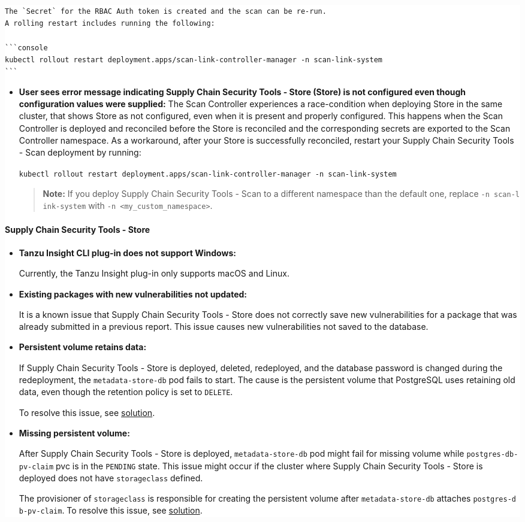     The `Secret` for the RBAC Auth token is created and the scan can be re-run.
    A rolling restart includes running the following:

    ```console
    kubectl rollout restart deployment.apps/scan-link-controller-manager -n scan-link-system
    ```

- **User sees error message indicating Supply Chain Security Tools - Store (Store)
is not configured even though configuration values were supplied:**
The Scan Controller experiences a race-condition when deploying Store in the same cluster,
that shows Store as not configured, even when it is present and properly configured.
This happens when the Scan Controller is deployed and reconciled before the Store
is reconciled and the corresponding secrets are exported to the Scan Controller namespace.
As a workaround, after your Store is successfully reconciled,
restart your Supply Chain Security Tools - Scan deployment by running:

    ```console
    kubectl rollout restart deployment.apps/scan-link-controller-manager -n scan-link-system
    ```

    >**Note:** If you deploy Supply Chain Security Tools - Scan to a different namespace than the default one,
    replace `-n scan-link-system` with `-n <my_custom_namespace>`.

#### Supply Chain Security Tools - Store

- **Tanzu Insight CLI plug-in does not support Windows:**

    Currently, the Tanzu Insight plug-in only supports macOS and Linux.

- **Existing packages with new vulnerabilities not updated:**

    It is a known issue that Supply Chain Security Tools - Store does not correctly save new vulnerabilities for a package that was already submitted in a previous report. This issue causes new vulnerabilities not saved to the database.

- **Persistent volume retains data:**

    If Supply Chain Security Tools - Store is deployed, deleted, redeployed, and the database password is changed during the redeployment, the `metadata-store-db` pod fails to start.
    The cause is the persistent volume that PostgreSQL uses retaining old data, even though the retention policy is set to `DELETE`.

    To resolve this issue, see [solution](scst-store/troubleshooting.md#persistent-volume-retains-data-solution).

- **Missing persistent volume:**

    After Supply Chain Security Tools - Store is deployed, `metadata-store-db` pod might fail for missing
    volume while `postgres-db-pv-claim` pvc is in the `PENDING` state.
    This issue might occur if the cluster where Supply Chain Security Tools - Store is deployed does not have
    `storageclass` defined.

    The provisioner of `storageclass` is responsible for creating the persistent volume after
    `metadata-store-db` attaches `postgres-db-pv-claim`. To resolve this issue, see
    [solution](scst-store/troubleshooting.md#missing-persistent-volume-solution).
